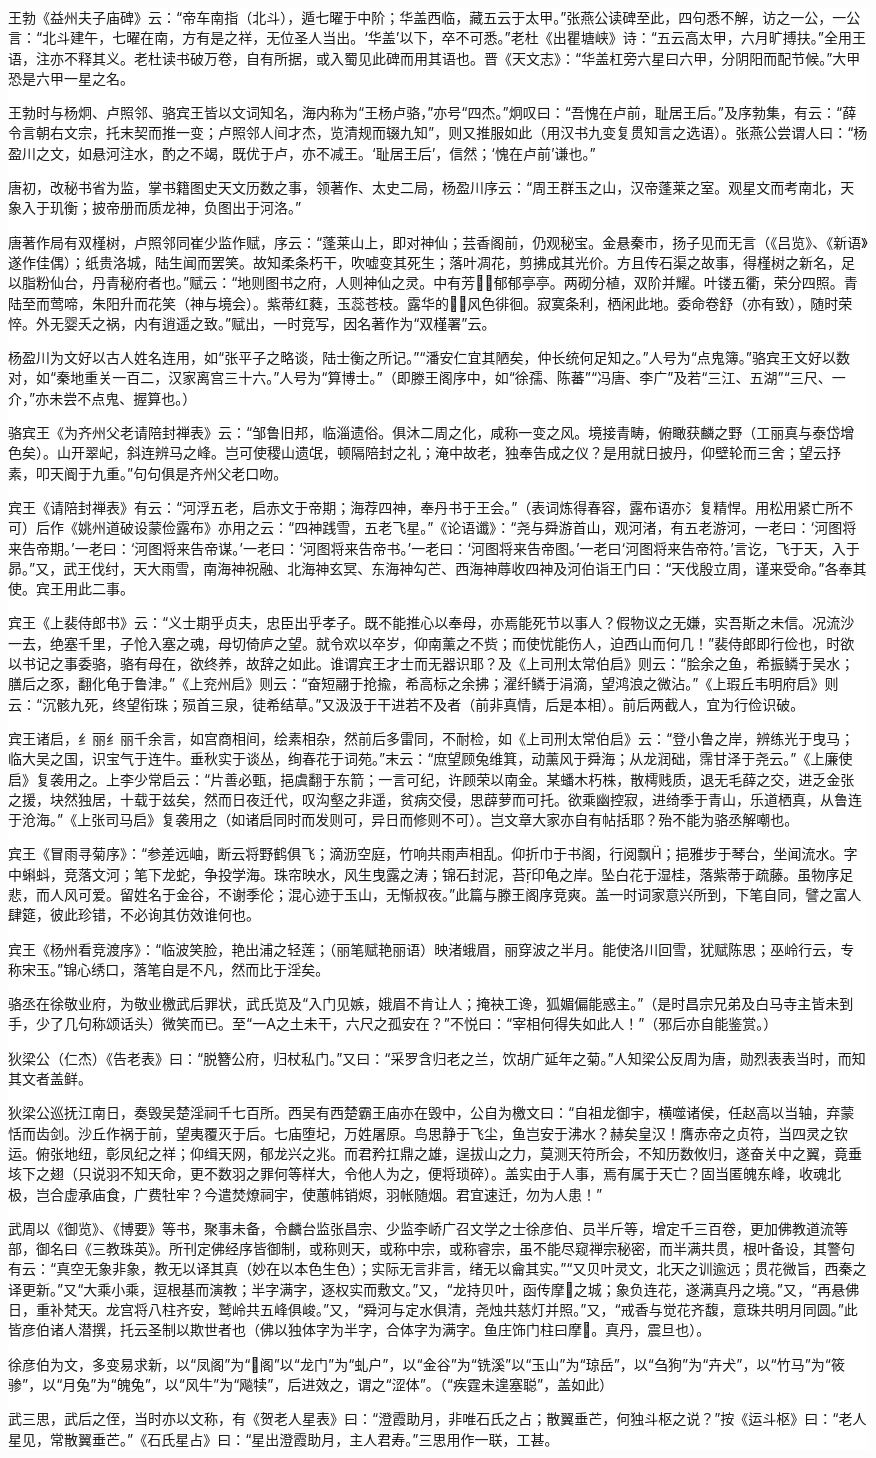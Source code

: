 王勃《益州夫子庙碑》云：“帝车南指（北斗），遁七曜于中阶；华盖西临，藏五云于太甲。”张燕公读碑至此，四句悉不解，访之一公，一公言：“北斗建午，七曜在南，方有是之祥，无位圣人当出。‘华盖’以下，卒不可悉。”老杜《出瞿塘峡》诗：“五云高太甲，六月旷搏扶。”全用王语，注亦不释其义。老杜读书破万卷，自有所据，或入蜀见此碑而用其语也。晋《天文志》：“华盖杠旁六星曰六甲，分阴阳而配节候。”大甲恐是六甲一星之名。  

王勃时与杨炯、卢照邻、骆宾王皆以文词知名，海内称为“王杨卢骆，”亦号“四杰。”炯叹曰：“吾愧在卢前，耻居王后。”及序勃集，有云：“薛令言朝右文宗，托末契而推一变；卢照邻人间才杰，览清规而辍九知”，则又推服如此（用汉书九变复贯知言之选语）。张燕公尝谓人曰：“杨盈川之文，如悬河注水，酌之不竭，既优于卢，亦不减王。‘耻居王后’，信然；‘愧在卢前’谦也。”  

唐初，改秘书省为监，掌书籍图史天文历数之事，领著作、太史二局，杨盈川序云：“周王群玉之山，汉帝蓬莱之室。观星文而考南北，天象入于玑衡；披帝册而质龙神，负图出于河洛。”  

唐著作局有双槿树，卢照邻同崔少监作赋，序云：“蓬莱山上，即对神仙；芸香阁前，仍观秘宝。金悬秦市，扬子见而无言（《吕览》、《新语》遂作佳偶）；纸贵洛城，陆生闻而罢笑。故知柔条朽干，吹嘘变其死生；落叶凋花，剪拂成其光价。方且传石渠之故事，得槿树之新名，足以脂粉仙台，丹青秘府者也。”赋云：“地则图书之府，人则神仙之灵。中有芳，郁郁亭亭。两砌分植，双阶并耀。叶镂五衢，荣分四照。青陆至而莺啼，朱阳升而花笑（神与境会）。紫蒂红蕤，玉蕊苍枝。露华的，风色徘徊。寂寞条利，栖闲此地。委命卷舒（亦有致），随时荣悴。外无婴夭之祸，内有逍遥之致。”赋出，一时竞写，因名著作为“双槿署”云。  

杨盈川为文好以古人姓名连用，如“张平子之略谈，陆士衡之所记。”“潘安仁宜其陋矣，仲长统何足知之。”人号为“点鬼簿。”骆宾王文好以数对，如“秦地重关一百二，汉家离宫三十六。”人号为“算博士。”（即滕王阁序中，如“徐孺、陈蕃”“冯唐、李广”及若“三江、五湖”“三尺、一介，”亦未尝不点鬼、握算也。）  

骆宾王《为齐州父老请陪封禅表》云：“邹鲁旧邦，临淄遗俗。俱沐二周之化，咸称一变之风。境接青畴，俯瞰获麟之野（工丽真与泰岱增色矣）。山开翠屺，斜连辨马之峰。岂可使稷山遗氓，顿隔陪封之礼；淹中故老，独奉告成之仪？是用就日披丹，仰壁轮而三舍；望云抒素，叩天阍于九重。”句句俱是齐州父老口吻。  

宾王《请陪封禅表》有云：“河浮五老，启赤文于帝期；海荐四神，奉丹书于王会。”（表词炼得春容，露布语亦氵复精悍。用松用紧亡所不可）后作《姚州道破设蒙俭露布》亦用之云：“四神践雪，五老飞星。”《论语谶》：“尧与舜游首山，观河渚，有五老游河，一老曰：‘河图将来告帝期。’一老曰：‘河图将来告帝谋。’一老曰：‘河图将来告帝书。’一老曰：‘河图将来告帝图。’一老曰‘河图将来告帝符。’言讫，飞于天，入于昴。”又，武王伐纣，天大雨雪，南海神祝融、北海神玄冥、东海神勾芒、西海神蓐收四神及河伯诣王门曰：“天伐殷立周，谨来受命。”各奉其使。宾王用此二事。  

宾王《上裴侍郎书》云：“义士期乎贞夫，忠臣出乎孝子。既不能推心以奉母，亦焉能死节以事人？假物议之无嫌，实吾斯之未信。况流沙一去，绝塞千里，子怆入塞之魂，母切倚庐之望。就令欢以卒岁，仰南薰之不赀；而使忧能伤人，迫西山而何几！”裴侍郎即行俭也，时欲以书记之事委骆，骆有母在，欲终养，故辞之如此。谁谓宾王才士而无器识耶？及《上司刑太常伯启》则云：“脍余之鱼，希振鳞于吴水；膳后之豕，翻化龟于鲁津。”《上兖州启》则云：“奋短翮于抢揄，希高标之余拂；濯纤鳞于涓滴，望鸿浪之微沾。”《上瑕丘韦明府启》则云：“沉骸九死，终望衔珠；殒首三泉，徒希结草。”又汲汲于干进若不及者（前非真情，后是本相）。前后两截人，宜为行俭识破。  

宾王诸启，纟丽纟丽千余言，如宫商相间，绘素相杂，然前后多雷同，不耐检，如《上司刑太常伯启》云：“登小鲁之岸，辨练光于曳马；临大吴之国，识宝气于连牛。垂秋实于谈丛，绚春花于词苑。”末云：“庶望顾兔维箕，动薰风于舜海；从龙润础，霈甘泽于尧云。”《上廉使启》复袭用之。上李少常启云：“片善必甄，挹虞翻于东箭；一言可纪，许顾荣以南金。某蟠木朽株，散樗贱质，退无毛薛之交，进乏金张之援，块然独居，十载于兹矣，然而日夜迁代，叹沟壑之非遥，贫病交侵，思薜萝而可托。欲乘幽控寂，进绮季于青山，乐道栖真，从鲁连于沧海。”《上张司马启》复袭用之（如诸启同时而发则可，异日而修则不可）。岂文章大家亦自有帖括耶？殆不能为骆丞解嘲也。  

宾王《冒雨寻菊序》：“参差远岫，断云将野鹤俱飞；滴沥空庭，竹响共雨声相乱。仰折巾于书阁，行阅飘；挹雅步于琴台，坐闻流水。字中蝌蚪，竞落文河；笔下龙蛇，争投学海。珠帘映水，风生曳露之涛；锦石封泥，苔印龟之岸。坠白花于湿桂，落紫蒂于疏藤。虽物序足悲，而人风可爱。留姓名于金谷，不谢季伦；混心迹于玉山，无惭叔夜。”此篇与滕王阁序竞爽。盖一时词家意兴所到，下笔自同，譬之富人肆筵，彼此珍错，不必询其仿效谁何也。  

宾王《杨州看竞渡序》：“临波笑脸，艳出浦之轻莲；（丽笔赋艳丽语）映渚蛾眉，丽穿波之半月。能使洛川回雪，犹赋陈思；巫岭行云，专称宋玉。”锦心绣口，落笔自是不凡，然而比于淫矣。  

骆丞在徐敬业府，为敬业檄武后罪状，武氏览及“入门见嫉，娥眉不肯让人；掩袂工谗，狐媚偏能惑主。”（是时昌宗兄弟及白马寺主皆未到手，少了几句称颂话头）微笑而已。至“一А之土未干，六尺之孤安在？”不悦曰：“宰相何得失如此人！”（邪后亦自能鉴赏。）  

狄梁公（仁杰）《告老表》曰：“脱簪公府，归杖私门。”又曰：“采罗含归老之兰，饮胡广延年之菊。”人知梁公反周为唐，勋烈表表当时，而知其文者盖鲜。  

狄梁公巡抚江南日，奏毁吴楚淫祠千七百所。西吴有西楚霸王庙亦在毁中，公自为檄文曰：“自祖龙御宇，横噬诸侯，任赵高以当轴，弃蒙恬而齿剑。沙丘作祸于前，望夷覆灭于后。七庙堕圮，万姓屠原。鸟思静于飞尘，鱼岂安于沸水？赫矣皇汉！膺赤帝之贞符，当四灵之钦运。俯张地纽，彰凤纪之祥；仰缉天网，郁龙兴之兆。而君矜扛鼎之雄，逞拔山之力，莫测天符所会，不知历数攸归，遂奋关中之翼，竟垂垓下之翅（只说羽不知天命，更不数羽之罪何等样大，令他人为之，便将琐碎）。盖实由于人事，焉有属于天亡？固当匿魄东峰，收魂北极，岂合虚承庙食，广费牡牢？今遣焚燎祠宇，使蕙帏销烬，羽帐随烟。君宜速迁，勿为人患！”  

武周以《御览》、《博要》等书，聚事未备，令麟台监张昌宗、少监李峤广召文学之士徐彦伯、员半斤等，增定千三百卷，更加佛教道流等部，御名曰《三教珠英》。所刊定佛经序皆御制，或称则天，或称中宗，或称睿宗，虽不能尽窥禅宗秘密，而半满共贯，根叶备设，其警句有云：“真空无象非象，教无以译其真（妙在以本色生色）；实际无言非言，绪无以龠其实。”“又贝叶灵文，北天之训逾远；贯花微旨，西秦之译更新。”又“大乘小乘，逗根基而演教；半字满字，逐权实而敷文。”又，“龙持贝叶，函传摩之城；象负连花，遂满真丹之境。”又，“再悬佛日，重补梵天。龙宫将八柱齐安，鹫岭共五峰俱峻。”又，“舜河与定水俱清，尧烛共慈灯并照。”又，“戒香与觉花齐馥，意珠共明月同圆。”此皆彦伯诸人潜撰，托云圣制以欺世者也（佛以独体字为半字，合体字为满字。鱼庄饰门柱曰摩。真丹，震旦也）。  

徐彦伯为文，多变易求新，以“凤阁”为“阁”以“龙门”为“虬户”，以“金谷”为“铣溪”以“玉山”为“琼岳”，以“刍狗”为“卉犬”，以“竹马”为“筱骖”，以“月兔”为“魄兔”，以“风牛”为“飚犊”，后进效之，谓之“涩体”。（“疾霆未遑塞聪”，盖如此）  

武三思，武后之侄，当时亦以文称，有《贺老人星表》曰：“澄霞助月，非唯石氏之占；散翼垂芒，何独斗枢之说？”按《运斗枢》曰：“老人星见，常散翼垂芒。”《石氏星占》曰：“星出澄霞助月，主人君寿。”三思用作一联，工甚。  

